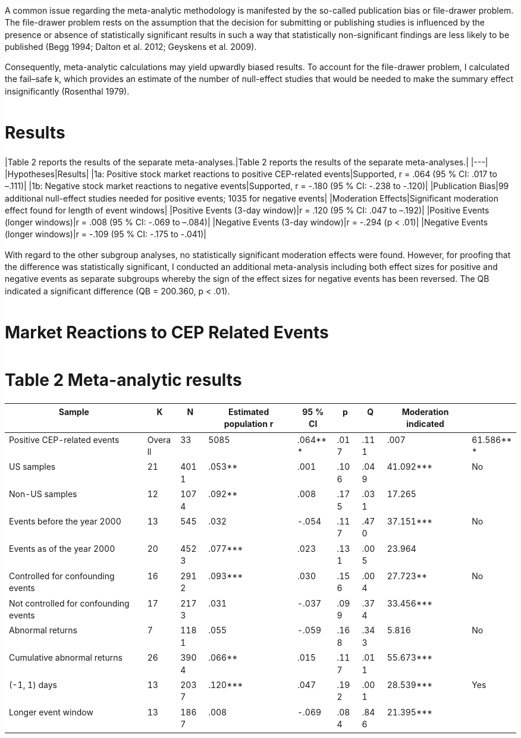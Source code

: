 A common issue regarding the meta-analytic methodology is manifested by the so-called publication bias or file-drawer problem. The file-drawer problem rests on the assumption that the decision for submitting or publishing studies is influenced by the presence or absence of statistically significant results in such a way that statistically non-significant findings are less likely to be published (Begg 1994; Dalton et al. 2012; Geyskens et al. 2009).

Consequently, meta-analytic calculations may yield upwardly biased results. To account for the file-drawer problem, I calculated the fail–safe k, which provides an estimate of the number of null-effect studies that would be needed to make the summary effect insignificantly (Rosenthal 1979).

# Results

|Table 2 reports the results of the separate meta-analyses.|Table 2 reports the results of the separate meta-analyses.|
|---|
|Hypotheses|Results|
|1a: Positive stock market reactions to positive CEP-related events|Supported, r = .064 (95 % CI: .017 to –.111)|
|1b: Negative stock market reactions to negative events|Supported, r = -.180 (95 % CI: -.238 to -.120)|
|Publication Bias|99 additional null-effect studies needed for positive events; 1035 for negative events|
|Moderation Effects|Significant moderation effect found for length of event windows|
|Positive Events (3-day window)|r = .120 (95 % CI: .047 to –.192)|
|Positive Events (longer windows)|r = .008 (95 % CI: -.069 to –.084)|
|Negative Events (3-day window)|r = -.294 (p < .01)|
|Negative Events (longer windows)|r = -.109 (95 % CI: -.175 to -.041)|

With regard to the other subgroup analyses, no statistically significant moderation effects were found. However, for proofing that the difference was statistically significant, I conducted an additional meta-analysis including both effect sizes for positive and negative events as separate subgroups whereby the sign of the effect sizes for negative events has been reversed. The QB indicated a significant difference (QB = 200.360, p < .01).

# Market Reactions to CEP Related Events

# Table 2 Meta-analytic results

|Sample|K|N|Estimated population r|95 % CI|p|Q|Moderation indicated| |
|---|---|---|---|---|---|---|---|---|
|Positive CEP-related events|Overall|33|5085|.064***|.017|.111|.007|61.586***|
|US samples|21|4011|.053**|.001|.106|.049|41.092***|No|
|Non-US samples|12|1074|.092**|.008|.175|.031|17.265| |
|Events before the year 2000|13|545|.032|-.054|.117|.470|37.151***|No|
|Events as of the year 2000|20|4523|.077***|.023|.131|.005|23.964| |
|Controlled for confounding events|16|2912|.093***|.030|.156|.004|27.723**|No|
|Not controlled for confounding events|17|2173|.031|-.037|.099|.374|33.456***| |
|Abnormal returns|7|1181|.055|-.059|.168|.343|5.816|No|
|Cumulative abnormal returns|26|3904|.066**|.015|.117|.011|55.673***| |
|(-1, 1) days|13|2037|.120***|.047|.192|.001|28.539***|Yes|
|Longer event window|13|1867|.008|-.069|.084|.846|21.395***| |